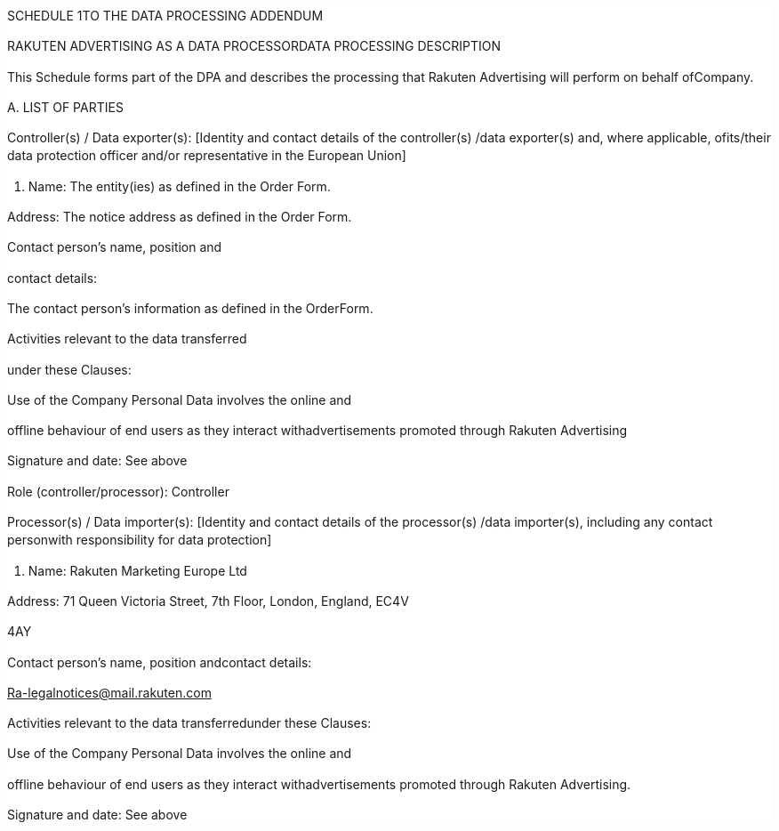 

SCHEDULE 1TO THE DATA PROCESSING ADDENDUM

RAKUTEN ADVERTISING AS A DATA PROCESSORDATA PROCESSING DESCRIPTION



This Schedule forms part of the DPA and describes the processing that Rakuten Advertising will perform on behalf ofCompany.



A. LIST OF PARTIES

Controller(s) / Data exporter(s): [Identity and contact details of the controller(s) /data exporter(s) and, where applicable, ofits/their data protection officer and/or representative in the European Union]

1. Name: The entity(ies) as defined in the Order Form.

Address: The notice address as defined in the Order Form.

Contact person’s name, position and

contact details:

The contact person’s information as defined in the OrderForm.

Activities relevant to the data transferred

under these Clauses:

Use of the Company Personal Data involves the online and

offline behaviour of end users as they interact withadvertisements promoted through Rakuten Advertising

Signature and date: See above

Role (controller/processor): Controller



Processor(s) / Data importer(s): [Identity and contact details of the processor(s) /data importer(s), including any contact personwith responsibility for data protection]

1. Name: Rakuten Marketing Europe Ltd

Address: 71 Queen Victoria Street, 7th Floor, London, England, EC4V

4AY

Contact person’s name, position andcontact details:

Ra-legalnotices@mail.rakuten.com



Activities relevant to the data transferredunder these Clauses:

Use of the Company Personal Data involves the online and

offline behaviour of end users as they interact withadvertisements promoted through Rakuten Advertising.

Signature and date: See above

